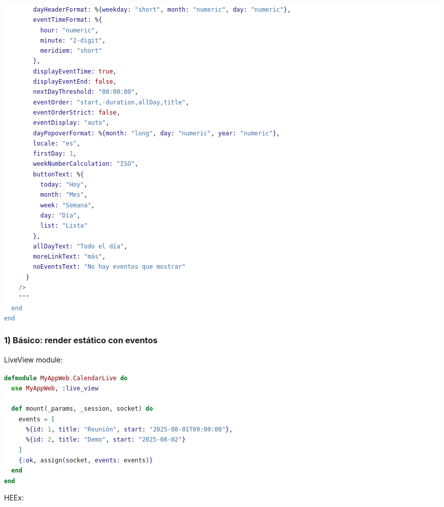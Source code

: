 ```elixir
        dayHeaderFormat: %{weekday: "short", month: "numeric", day: "numeric"},
        eventTimeFormat: %{
          hour: "numeric",
          minute: "2-digit",
          meridiem: "short"
        },
        displayEventTime: true,
        displayEventEnd: false,
        nextDayThreshold: "08:00:00",
        eventOrder: "start,-duration,allDay,title",
        eventOrderStrict: false,
        eventDisplay: "auto",
        dayPopoverFormat: %{month: "long", day: "numeric", year: "numeric"},
        locale: "es",
        firstDay: 1,
        weekNumberCalculation: "ISO",
        buttonText: %{
          today: "Hoy",
          month: "Mes",
          week: "Semana",
          day: "Día",
          list: "Lista"
        },
        allDayText: "Todo el día",
        moreLinkText: "más",
        noEventsText: "No hay eventos que mostrar"
      }
    />
    """
  end
end
```

### 1) Básico: render estático con eventos

LiveView module:

```elixir
defmodule MyAppWeb.CalendarLive do
  use MyAppWeb, :live_view

  def mount(_params, _session, socket) do
    events = [
      %{id: 1, title: "Reunión", start: "2025-08-01T09:00:00"},
      %{id: 2, title: "Demo", start: "2025-08-02"}
    ]
    {:ok, assign(socket, events: events)}
  end
end
```

HEEx:
